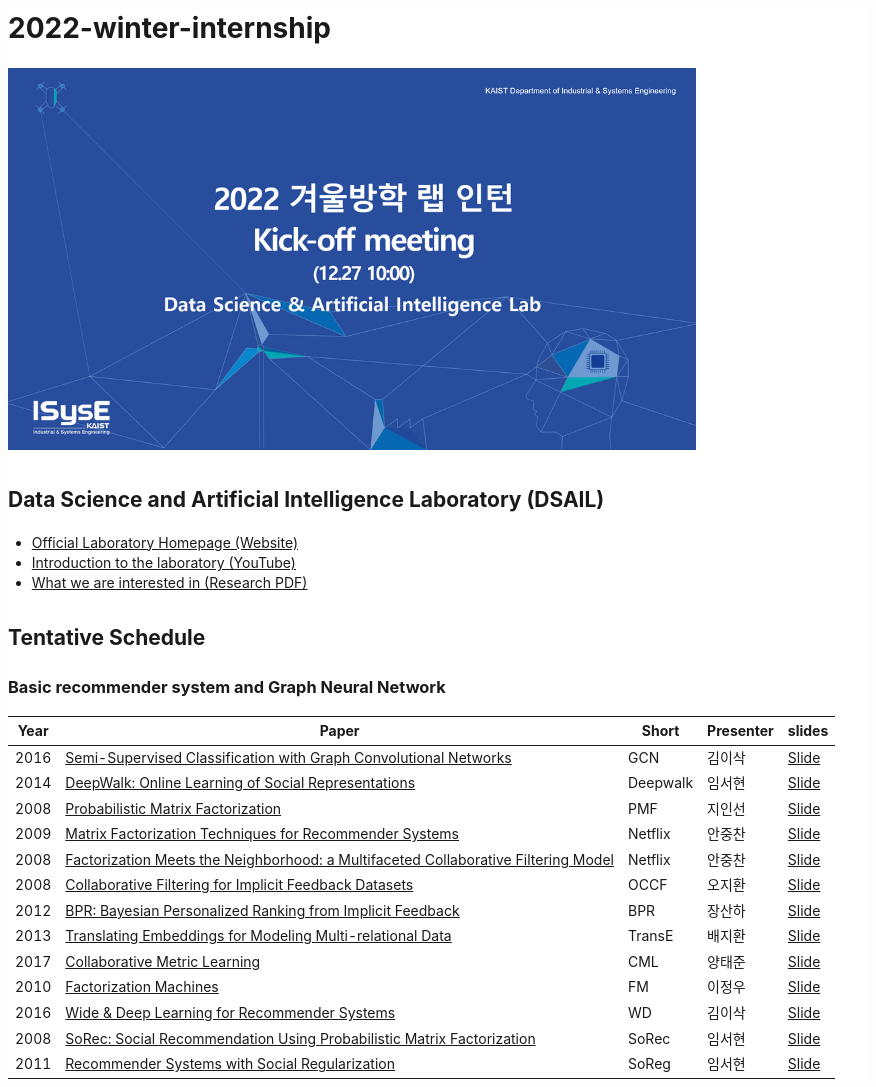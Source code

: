 # 2022-winter-internship
 
<img src="./slides/title.png" alt="drawing" width="80%"/>

## Data Science and Artificial Intelligence Laboratory (DSAIL)
- [Official Laboratory Homepage (Website)](http://dsail.kaist.ac.kr/)
- [Introduction to the laboratory (YouTube)](https://www.youtube.com/watch?v=3Nz19Kln-yE)
- [What we are interested in (Research PDF)](https://dsail.kaist.ac.kr/files/research.pdf)

## Tentative Schedule
### Basic recommender system and Graph Neural Network
| Year | Paper | Short | Presenter | slides |
| :---: | --- | --- | --- | --- |
| 2016 | [Semi-Supervised Classification with Graph Convolutional Networks](https://arxiv.org/abs/1609.02907)| GCN | 김이삭 | [Slide](./slides/GCN.pdf) |
| 2014 | [DeepWalk: Online Learning of Social Representations](https://arxiv.org/abs/1403.6652)| Deepwalk | 임서현 | [Slide](./slides/Deepwalk.pdf) |
| 2008 | [Probabilistic Matrix Factorization](https://papers.nips.cc/paper/2007/file/d7322ed717dedf1eb4e6e52a37ea7bcd-Paper.pdf)| PMF | 지인선 | [Slide](./slides/PMF.pdf) | 
| 2009 | [Matrix Factorization Techniques for Recommender Systems](https://datajobs.com/data-science-repo/Recommender-Systems-[Netflix].pdf)| Netflix | 안중찬 | [Slide](./slides/Netflix.pdf) |
| 2008 | [Factorization Meets the Neighborhood: a Multifaceted Collaborative Filtering Model](https://dl.acm.org/doi/10.1145/1401890.1401944) | Netflix | 안중찬 | [Slide](./slides/Netflix.pdf) |
| 2008 | [Collaborative Filtering for Implicit Feedback Datasets](http://yifanhu.net/PUB/cf.pdf)| OCCF | 오지환 | [Slide](./slides/OCCF.pdf) |
| 2012 | [BPR: Bayesian Personalized Ranking from Implicit Feedback](https://arxiv.org/ftp/arxiv/papers/1205/1205.2618.pdf)| BPR | 장산하 | [Slide](./slides/BPR.pdf) |
| 2013 | [Translating Embeddings for Modeling Multi-relational Data](https://papers.nips.cc/paper/2013/hash/1cecc7a77928ca8133fa24680a88d2f9-Abstract.html)| TransE | 배지환 | [Slide](./slides/TransE.pdf) |
| 2017 | [Collaborative Metric Learning](https://www.cs.cornell.edu/~ylongqi/paper/HsiehYCLBE17.pdf)| CML | 양태준 | [Slide](./slides/CML.pdf) |
| 2010 | [Factorization Machines](https://www.csie.ntu.edu.tw/~b97053/paper/Rendle2010FM.pdf)| FM | 이정우 | [Slide](./slides/FM.pdf)|
| 2016 | [Wide & Deep Learning for Recommender Systems](https://arxiv.org/abs/1606.07792)| WD | 김이삭 | [Slide](./slides/WD.pdf) |
| 2008 | [SoRec: Social Recommendation Using Probabilistic Matrix Factorization](https://dl.acm.org/doi/10.1145/1458082.1458205)| SoRec | 임서현 | [Slide](./slides/SoRec.pdf) |
| 2011 | [Recommender Systems with Social Regularization](https://dennyzhou.github.io/papers/RSR.pdf)| SoReg | 임서현 | [Slide](./slides/SoRec.pdf) |